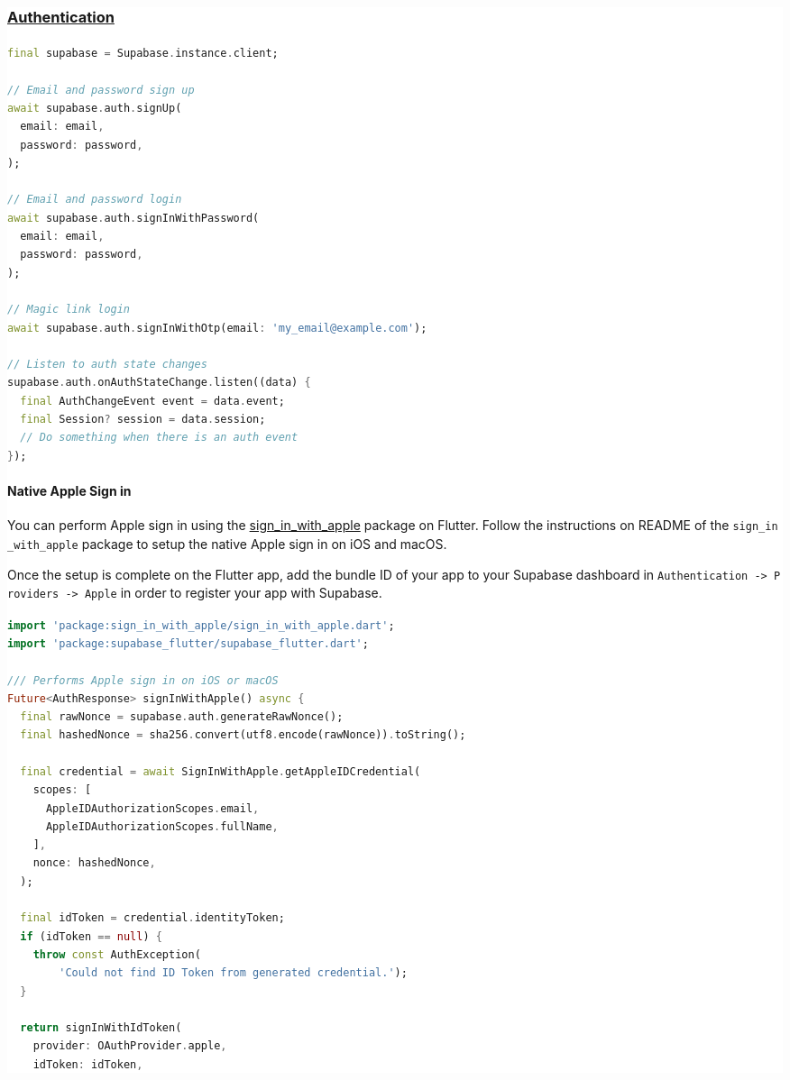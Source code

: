 
### <a id="authentication"></a>[Authentication](https://supabase.com/docs/guides/auth)

```dart
final supabase = Supabase.instance.client;

// Email and password sign up
await supabase.auth.signUp(
  email: email,
  password: password,
);

// Email and password login
await supabase.auth.signInWithPassword(
  email: email,
  password: password,
);

// Magic link login
await supabase.auth.signInWithOtp(email: 'my_email@example.com');

// Listen to auth state changes
supabase.auth.onAuthStateChange.listen((data) {
  final AuthChangeEvent event = data.event;
  final Session? session = data.session;
  // Do something when there is an auth event
});
```

#### <a id="native-apple-sign-in"></a>Native Apple Sign in

You can perform Apple sign in using the [sign_in_with_apple](https://pub.dev/packages/sign_in_with_apple) package on Flutter.
Follow the instructions on README of the `sign_in_with_apple` package to setup the native Apple sign in on iOS and macOS.

Once the setup is complete on the Flutter app, add the bundle ID of your app to your Supabase dashboard in `Authentication -> Providers -> Apple` in order to register your app with Supabase.

```dart
import 'package:sign_in_with_apple/sign_in_with_apple.dart';
import 'package:supabase_flutter/supabase_flutter.dart';

/// Performs Apple sign in on iOS or macOS
Future<AuthResponse> signInWithApple() async {
  final rawNonce = supabase.auth.generateRawNonce();
  final hashedNonce = sha256.convert(utf8.encode(rawNonce)).toString();

  final credential = await SignInWithApple.getAppleIDCredential(
    scopes: [
      AppleIDAuthorizationScopes.email,
      AppleIDAuthorizationScopes.fullName,
    ],
    nonce: hashedNonce,
  );

  final idToken = credential.identityToken;
  if (idToken == null) {
    throw const AuthException(
        'Could not find ID Token from generated credential.');
  }

  return signInWithIdToken(
    provider: OAuthProvider.apple,
    idToken: idToken,
```